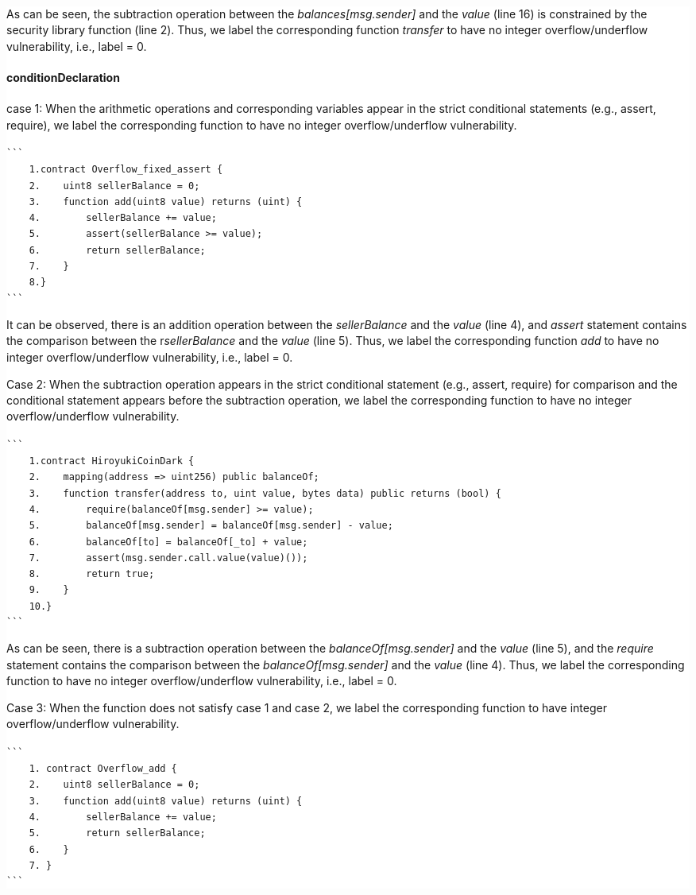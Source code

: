 As can be seen, the subtraction operation between the _balances[msg.sender]_ and the _value_ (line 16) is constrained by the security library function (line 2). Thus, we label the corresponding function _transfer_ to have no integer overflow/underflow vulnerability, i.e., label = 0.

#### conditionDeclaration

case 1: When the arithmetic operations and corresponding variables appear in the strict conditional statements (e.g., assert, require), we label the corresponding function to have no integer overflow/underflow vulnerability.

    ```
        1.contract Overflow_fixed_assert {
        2.    uint8 sellerBalance = 0;
        3.    function add(uint8 value) returns (uint) {
        4.        sellerBalance += value;
        5.        assert(sellerBalance >= value);
        6.        return sellerBalance;
        7.    }
        8.}
    ```

It can be observed, there is an addition operation between the _sellerBalance_ and the _value_ (line 4), and _assert_ statement contains the comparison between the r*sellerBalance* and the _value_ (line 5). Thus, we label the corresponding function _add_ to have no integer overflow/underflow vulnerability, i.e., label = 0.

Case 2: When the subtraction operation appears in the strict conditional statement (e.g., assert, require) for comparison and the conditional statement appears before the subtraction operation, we label the corresponding function to have no integer overflow/underflow vulnerability.

    ```
        1.contract HiroyukiCoinDark {
        2.    mapping(address => uint256) public balanceOf;
        3.    function transfer(address to, uint value, bytes data) public returns (bool) {
        4.        require(balanceOf[msg.sender] >= value);
        5.        balanceOf[msg.sender] = balanceOf[msg.sender] - value;
        6.        balanceOf[to] = balanceOf[_to] + value;
        7.        assert(msg.sender.call.value(value)());
        8.        return true;
        9.    }
        10.}
    ```

As can be seen, there is a subtraction operation between the _balanceOf[msg.sender]_ and the _value_ (line 5), and the _require_ statement contains the comparison between the _balanceOf[msg.sender]_ and the _value_ (line 4). Thus, we label the corresponding function to have no integer overflow/underflow vulnerability, i.e., label = 0.

Case 3: When the function does not satisfy case 1 and case 2, we label the corresponding function to have integer overflow/underflow vulnerability.

    ```
        1. contract Overflow_add {
        2.    uint8 sellerBalance = 0;
        3.    function add(uint8 value) returns (uint) {
        4.        sellerBalance += value;
        5.        return sellerBalance;
        6.    }
        7. }
    ```
